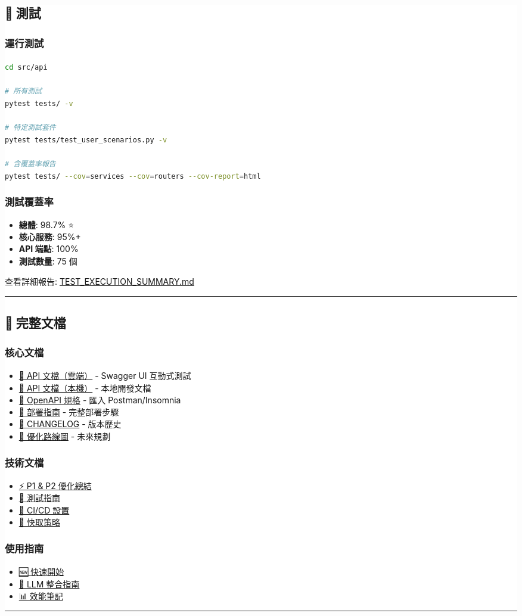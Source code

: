 
## 🧪 測試

### 運行測試

```bash
cd src/api

# 所有測試
pytest tests/ -v

# 特定測試套件
pytest tests/test_user_scenarios.py -v

# 含覆蓋率報告
pytest tests/ --cov=services --cov=routers --cov-report=html
```

### 測試覆蓋率

- **總體**: 98.7% ⭐
- **核心服務**: 95%+
- **API 端點**: 100%
- **測試數量**: 75 個

查看詳細報告: [TEST_EXECUTION_SUMMARY.md](TEST_EXECUTION_SUMMARY.md)

---

## 📖 完整文檔

### 核心文檔
- [📘 API 文檔（雲端）](https://prompt-scribe-api.vercel.app/docs) - Swagger UI 互動式測試
- [📘 API 文檔（本機）](http://localhost:8000/docs) - 本地開發文檔
- [📄 OpenAPI 規格](https://prompt-scribe-api.vercel.app/openapi.json) - 匯入 Postman/Insomnia
- [🚀 部署指南](DEPLOYMENT_GUIDE.md) - 完整部署步驟
- [📝 CHANGELOG](CHANGELOG.md) - 版本歷史
- [🎯 優化路線圖](OPTIMIZATION_ROADMAP.md) - 未來規劃

### 技術文檔
- [⚡ P1 & P2 優化總結](docs/P1_P2_OPTIMIZATION_COMPLETE.md)
- [🧪 測試指南](src/api/tests/TESTING_GUIDE.md)
- [🔧 CI/CD 設置](.github/CICD_SETUP_GUIDE.md)
- [💾 快取策略](OPTIMIZATION_ROADMAP.md#方向-2-💾-快取系統升級)

### 使用指南
- [🆕 快速開始](docs/quickstart.md)
- [🔌 LLM 整合指南](docs/api/LLM_INTEGRATION_GUIDE.md)
- [📊 效能筆記](docs/api/PERFORMANCE_NOTES.md)

---
